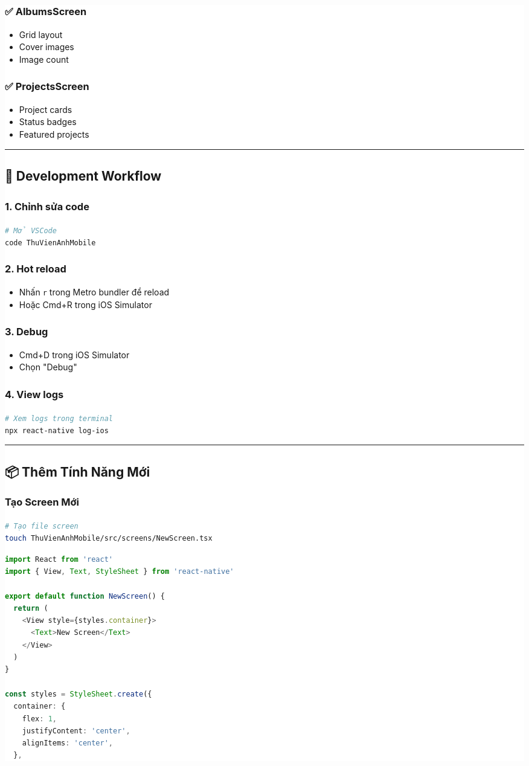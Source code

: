 ### ✅ AlbumsScreen
- Grid layout
- Cover images
- Image count

### ✅ ProjectsScreen
- Project cards
- Status badges
- Featured projects

---

## 🔄 Development Workflow

### 1. Chỉnh sửa code
```bash
# Mở VSCode
code ThuVienAnhMobile
```

### 2. Hot reload
- Nhấn `r` trong Metro bundler để reload
- Hoặc Cmd+R trong iOS Simulator

### 3. Debug
- Cmd+D trong iOS Simulator
- Chọn "Debug"

### 4. View logs
```bash
# Xem logs trong terminal
npx react-native log-ios
```

---

## 📦 Thêm Tính Năng Mới

### Tạo Screen Mới

```bash
# Tạo file screen
touch ThuVienAnhMobile/src/screens/NewScreen.tsx
```

```typescript
import React from 'react'
import { View, Text, StyleSheet } from 'react-native'

export default function NewScreen() {
  return (
    <View style={styles.container}>
      <Text>New Screen</Text>
    </View>
  )
}

const styles = StyleSheet.create({
  container: {
    flex: 1,
    justifyContent: 'center',
    alignItems: 'center',
  },
```